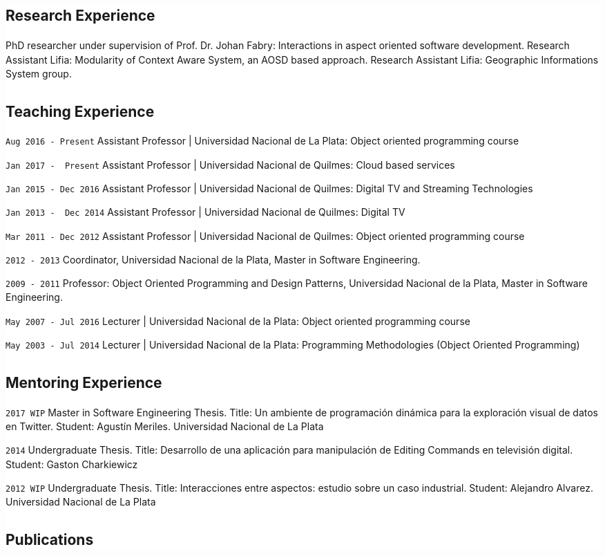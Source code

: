 
## Research Experience

PhD researcher under supervision of Prof. Dr. Johan Fabry: Interactions in aspect oriented software development.
Research Assistant Lifia:  Modularity of Context Aware System, an AOSD based approach.
Research Assistant Lifia:  Geographic Informations System group.


## Teaching Experience
`Aug 2016 - Present`
Assistant Professor | Universidad Nacional de La Plata: ​Object oriented programming course

`Jan 2017 -  Present`
Assistant Professor | Universidad Nacional de Quilmes: Cloud based services

`Jan 2015 - Dec 2016`
Assistant Professor | Universidad Nacional de Quilmes: ​Digital TV and Streaming Technologies

`Jan 2013 -  Dec 2014`
Assistant Professor | Universidad Nacional de Quilmes: ​Digital TV 

`Mar 2011 - Dec 2012`
Assistant Professor | Universidad Nacional de Quilmes: Object oriented programming course

`2012 - 2013`
Coordinator,  Universidad Nacional de la Plata, Master in Software Engineering.

`2009 - 2011`
Professor: Object Oriented Programming and Design Patterns,  Universidad Nacional de la Plata, Master in Software Engineering.

`May 2007 - Jul 2016`
Lecturer | Universidad Nacional de la Plata:​ Object oriented programming course

`May 2003 - Jul 2014`
Lecturer | Universidad Nacional de la Plata:​ Programming Methodologies (Object Oriented Programming)


## Mentoring Experience

`2017 WIP`
Master in Software Engineering Thesis. Title: Un ambiente de programación dinámica para la exploración visual de datos en Twitter.  Student: Agustín  Meriles. Universidad Nacional de La Plata

`2014`
Undergraduate Thesis. Title: Desarrollo de una aplicación para
manipulación de Editing Commands en televisión digital. Student: Gaston Charkiewicz

`2012 WIP`
Undergraduate Thesis. Title: Interacciones entre aspectos: estudio sobre un caso industrial. Student: Alejandro Alvarez. Universidad Nacional de La Plata



## Publications

